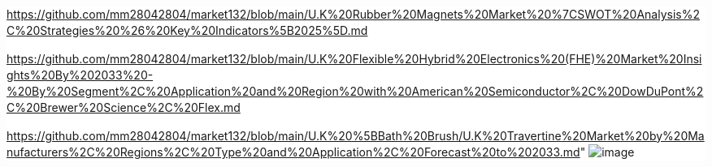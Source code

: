 <a href=https://github.com/mm28042804/market132/blob/main/U.K%20Rubber%20Magnets%20Market%20%7CSWOT%20Analysis%2C%20Strategies%20%26%20Key%20Indicators%5B2025%5D.md>https://github.com/mm28042804/market132/blob/main/U.K%20Rubber%20Magnets%20Market%20%7CSWOT%20Analysis%2C%20Strategies%20%26%20Key%20Indicators%5B2025%5D.md</a>

<a href=https://github.com/mm28042804/market132/blob/main/U.K%20Flexible%20Hybrid%20Electronics%20(FHE)%20Market%20Insights%20By%202033%20-%20By%20Segment%2C%20Application%20and%20Region%20with%20American%20Semiconductor%2C%20DowDuPont%2C%20Brewer%20Science%2C%20Flex.md>https://github.com/mm28042804/market132/blob/main/U.K%20Flexible%20Hybrid%20Electronics%20(FHE)%20Market%20Insights%20By%202033%20-%20By%20Segment%2C%20Application%20and%20Region%20with%20American%20Semiconductor%2C%20DowDuPont%2C%20Brewer%20Science%2C%20Flex.md</a>

<a href=https://github.com/mm28042804/market132/blob/main/U.K%20%5BBath%20Brush/U.K%20Travertine%20Market%20by%20Manufacturers%2C%20Regions%2C%20Type%20and%20Application%2C%20Forecast%20to%202033.md>https://github.com/mm28042804/market132/blob/main/U.K%20%5BBath%20Brush/U.K%20Travertine%20Market%20by%20Manufacturers%2C%20Regions%2C%20Type%20and%20Application%2C%20Forecast%20to%202033.md</a>"
![image](https://github.com/user-attachments/assets/67b6a806-151a-4a8f-8613-04ab54af746b)
